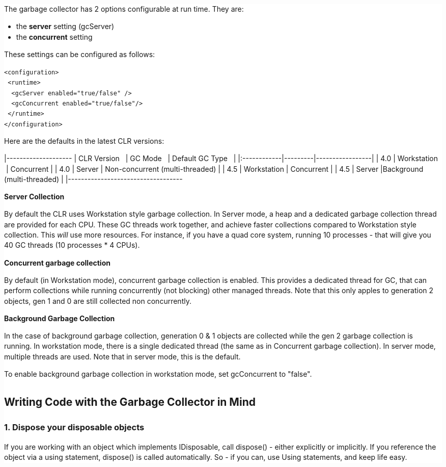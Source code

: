 The garbage collector has 2 options configurable at run time. They are:

- the **server** setting (gcServer)
- the **concurrent** setting

These settings can be configured as follows:

    <configuration>
     <runtime>
      <gcServer enabled="true/false" />
      <gcConcurrent enabled="true/false"/>
     </runtime>
    </configuration>

Here are the defaults in the latest CLR versions:

|--------------------
| CLR Version &nbsp; | GC Mode &nbsp; | Default GC Type &nbsp; |
|:------------|---------|-----------------|
| 4.0 | Workstation &nbsp;| Concurrent |
| 4.0 | Server | Non-concurrent (multi-threaded) |
| 4.5 | Workstation | Concurrent |
| 4.5 | Server |Background (multi-threaded) |
|-----------------------------------

**Server Collection**

By default the CLR uses Workstation style garbage collection. In Server mode, a heap and a dedicated garbage collection thread are provided for each CPU. These GC threads work together, and achieve faster collections compared to Workstation style collection. This *will* use more resources. For instance, if you have a quad core system, running 10 processes - that will give you 40 GC threads (10 processes * 4 CPUs).

**Concurrent garbage collection**

By default (in Workstation mode), concurrent garbage collection is enabled. This provides a dedicated thread for GC, that can perform collections while running concurrently (not blocking) other managed threads. Note that this only apples to generation 2 objects, gen 1 and 0 are still collected non concurrently.

**Background Garbage Collection**

In the case of background garbage collection, generation 0 & 1 objects are collected while the gen 2 garbage collection is running. In workstation mode, there is a single dedicated thread (the same as in Concurrent garbage collection). In server mode, multiple threads are used. Note that in server mode, this is the default.

To enable background garbage collection in workstation mode, set gcConcurrent to "false".

## Writing Code with the Garbage Collector in Mind

### 1. Dispose your disposable objects

If you are working with an object which implements IDisposable, call dispose() - either explicitly or implicitly. If you reference the object via a using statement, dispose() is called automatically. So - if you can, use Using statements, and keep life easy.
